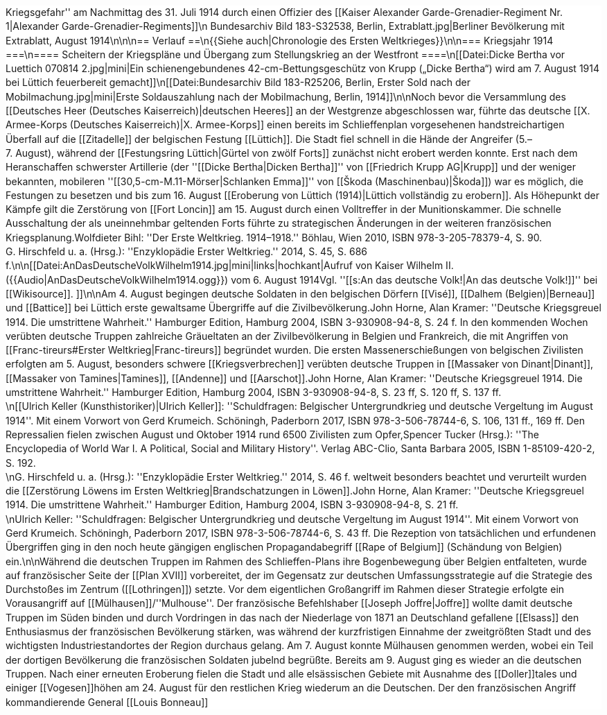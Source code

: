 Kriegsgefahr'' am Nachmittag des 31.&nbsp;Juli 1914 durch einen Offizier des [[Kaiser Alexander Garde-Grenadier-Regiment Nr. 1|Alexander Garde-Grenadier-Regiments]]\n  Bundesarchiv Bild 183-S32538, Berlin, Extrablatt.jpg|Berliner Bevölkerung mit Extrablatt, August 1914\n</gallery>\n\n== Verlauf ==\n{{Siehe auch|Chronologie des Ersten Weltkrieges}}\n\n=== Kriegsjahr 1914 ===\n==== Scheitern der Kriegspläne und Übergang zum Stellungskrieg an der Westfront ====\n[[Datei:Dicke Bertha vor Luettich 070814 2.jpg|mini|Ein schienengebundenes 42-cm-Bettungsgeschütz von Krupp („Dicke Bertha“) wird am 7. August 1914 bei Lüttich feuerbereit gemacht]]\n[[Datei:Bundesarchiv Bild 183-R25206, Berlin, Erster Sold nach der Mobilmachung.jpg|mini|Erste Soldauszahlung nach der Mobilmachung, Berlin, 1914]]\n\nNoch bevor die Versammlung des [[Deutsches Heer (Deutsches Kaiserreich)|deutschen Heeres]] an der Westgrenze abgeschlossen war, führte das deutsche [[X. Armee-Korps (Deutsches Kaiserreich)|X. Armee-Korps]] einen bereits im Schlieffenplan vorgesehenen handstreichartigen Überfall auf die [[Zitadelle]] der belgischen Festung [[Lüttich]]. Die Stadt fiel schnell in die Hände der Angreifer (5.–7.&nbsp;August),&nbsp;während der [[Festungsring Lüttich|Gürtel von zwölf Forts]] zunächst nicht erobert werden konnte. Erst nach dem Heranschaffen schwerster Artillerie (der ''[[Dicke Bertha|Dicken Bertha]]'' von [[Friedrich Krupp AG|Krupp]] und der weniger bekannten, mobileren ''[[30,5-cm-M.11-Mörser|Schlanken Emma]]'' von [[Škoda (Maschinenbau)|Škoda]]) war es möglich, die Festungen zu besetzen und bis zum 16. August [[Eroberung von Lüttich (1914)|Lüttich vollständig zu erobern]]. Als Höhepunkt der Kämpfe gilt die Zerstörung von [[Fort Loncin]] am 15. August durch einen Volltreffer in der Munitionskammer. Die schnelle Ausschaltung der als uneinnehmbar geltenden Forts führte zu strategischen Änderungen in der weiteren französischen Kriegsplanung.<ref>Wolfdieter Bihl: ''Der Erste Weltkrieg. 1914–1918.'' Böhlau, Wien 2010, ISBN 978-3-205-78379-4, S. 90.<br />G. Hirschfeld u.&nbsp;a. (Hrsg.): ''Enzyklopädie Erster Weltkrieg.'' 2014, S. 45, S. 686 f.</ref>\n\n[[Datei:AnDasDeutscheVolkWilhelm1914.jpg|mini|links|hochkant|Aufruf von Kaiser Wilhelm&nbsp;II. ({{Audio|AnDasDeutscheVolkWilhelm1914.ogg}}) vom 6.&nbsp;August 1914<ref>Vgl. ''[[s:An das deutsche Volk!|An das deutsche Volk!]]'' bei [[Wikisource]].</ref> ]]\n\nAm 4. August begingen deutsche Soldaten in den belgischen Dörfern [[Visé]], [[Dalhem (Belgien)|Berneau]] und [[Battice]] bei Lüttich erste gewaltsame Übergriffe auf die Zivilbevölkerung.<ref>John Horne, Alan Kramer: ''Deutsche Kriegsgreuel 1914. Die umstrittene Wahrheit.'' Hamburger Edition, Hamburg 2004, ISBN 3-930908-94-8, S.&nbsp;24 f.</ref> In den kommenden Wochen verübten deutsche Truppen zahlreiche Gräueltaten an der Zivilbevölkerung in Belgien und Frankreich, die mit Angriffen von [[Franc-tireurs#Erster Weltkrieg|Franc-tireurs]] begründet wurden. Die ersten Massenerschießungen von belgischen Zivilisten erfolgten am 5. August, besonders schwere [[Kriegsverbrechen]] verübten deutsche Truppen in [[Massaker von Dinant|Dinant]], [[Massaker von Tamines|Tamines]], [[Andenne]] und [[Aarschot]].<ref>John Horne, Alan Kramer: ''Deutsche Kriegsgreuel 1914. Die umstrittene Wahrheit.'' Hamburger Edition, Hamburg 2004, ISBN 3-930908-94-8, S. 23 ff, S. 120 ff, S. 137 ff.<br />\n[[Ulrich Keller (Kunsthistoriker)|Ulrich Keller]]: ''Schuldfragen: Belgischer Untergrundkrieg und deutsche Vergeltung im August 1914''. Mit einem Vorwort von Gerd Krumeich. Schöningh, Paderborn 2017, ISBN 978-3-506-78744-6, S. 106, 131 ff., 169 ff.</ref> Den Repressalien fielen zwischen August und Oktober 1914 rund 6500 Zivilisten zum Opfer,<ref>Spencer Tucker (Hrsg.): ''The Encyclopedia of World War I. A Political, Social and Military History''. Verlag ABC-Clio, Santa Barbara 2005, ISBN 1-85109-420-2, S.&nbsp;192.<br />\nG. Hirschfeld u.&nbsp;a. (Hrsg.): ''Enzyklopädie Erster Weltkrieg.'' 2014, S. 46 f.</ref> weltweit besonders beachtet und verurteilt wurden die [[Zerstörung Löwens im Ersten Weltkrieg|Brandschatzungen in Löwen]].<ref>John Horne, Alan Kramer: ''Deutsche Kriegsgreuel 1914. Die umstrittene Wahrheit.'' Hamburger Edition, Hamburg 2004, ISBN 3-930908-94-8, S. 21 ff.<br />\nUlrich Keller: ''Schuldfragen: Belgischer Untergrundkrieg und deutsche Vergeltung im August 1914''. Mit einem Vorwort von Gerd Krumeich. Schöningh, Paderborn 2017, ISBN 978-3-506-78744-6, S. 43 ff.</ref> Die Rezeption von tatsächlichen und erfundenen Übergriffen ging in den noch heute gängigen englischen Propagandabegriff [[Rape of Belgium]] (Schändung von Belgien) ein.\n\nWährend die deutschen Truppen im Rahmen des Schlieffen-Plans ihre Bogenbewegung über Belgien entfalteten, wurde auf französischer Seite der [[Plan XVII]] vorbereitet, der im Gegensatz zur deutschen Umfassungsstrategie auf die Strategie des Durchstoßes im Zentrum ([[Lothringen]]) setzte. Vor dem eigentlichen Großangriff im Rahmen dieser Strategie erfolgte ein Vorausangriff auf [[Mülhausen]]/''Mulhouse''. Der französische Befehlshaber [[Joseph Joffre|Joffre]] wollte damit deutsche Truppen im Süden binden und durch Vordringen in das nach der Niederlage von 1871 an Deutschland gefallene [[Elsass]] den Enthusiasmus der französischen Bevölkerung stärken, was während der kurzfristigen Einnahme der zweitgrößten Stadt und des wichtigsten Industriestandortes der Region durchaus gelang. Am 7. August konnte Mülhausen genommen werden, wobei ein Teil der dortigen Bevölkerung die französischen Soldaten jubelnd begrüßte. Bereits am 9. August ging es wieder an die deutschen Truppen. Nach einer erneuten Eroberung fielen die Stadt und alle elsässischen Gebiete mit Ausnahme des [[Doller]]tales und einiger [[Vogesen]]höhen am 24. August für den restlichen Krieg wiederum an die Deutschen. Der den französischen Angriff kommandierende General [[Louis Bonneau]]